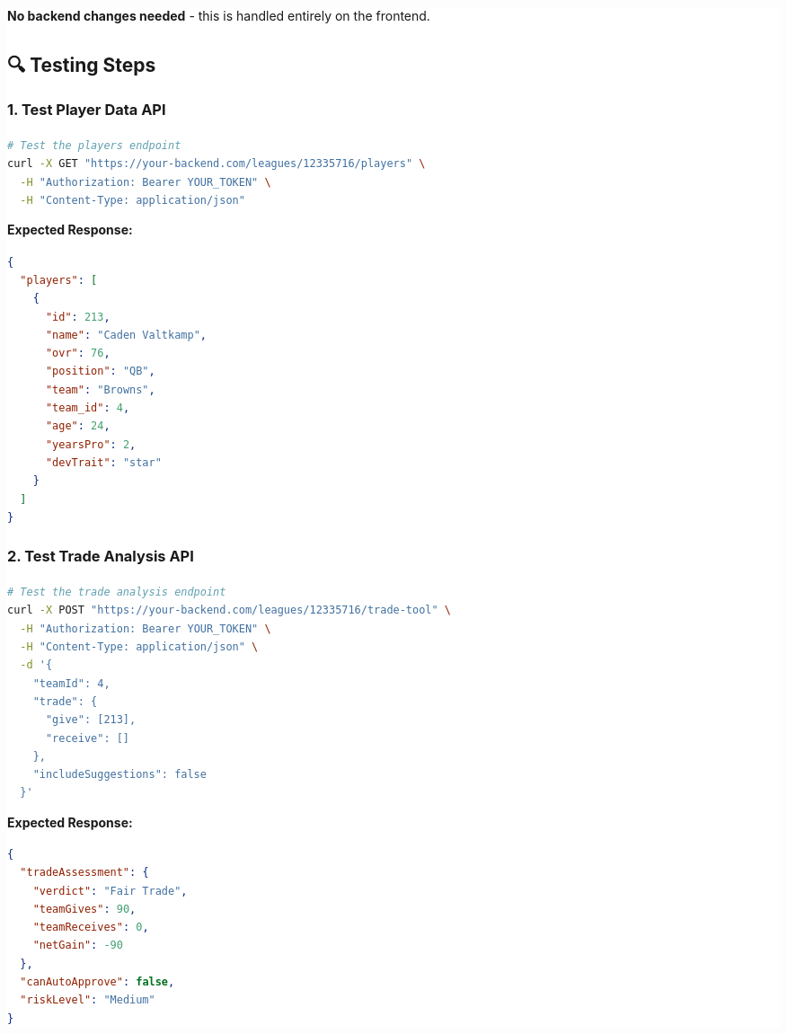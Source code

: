 **No backend changes needed** - this is handled entirely on the frontend.

## 🔍 **Testing Steps**

### **1. Test Player Data API**
```bash
# Test the players endpoint
curl -X GET "https://your-backend.com/leagues/12335716/players" \
  -H "Authorization: Bearer YOUR_TOKEN" \
  -H "Content-Type: application/json"
```

**Expected Response:**
```json
{
  "players": [
    {
      "id": 213,
      "name": "Caden Valtkamp",
      "ovr": 76,
      "position": "QB",
      "team": "Browns",
      "team_id": 4,
      "age": 24,
      "yearsPro": 2,
      "devTrait": "star"
    }
  ]
}
```

### **2. Test Trade Analysis API**
```bash
# Test the trade analysis endpoint
curl -X POST "https://your-backend.com/leagues/12335716/trade-tool" \
  -H "Authorization: Bearer YOUR_TOKEN" \
  -H "Content-Type: application/json" \
  -d '{
    "teamId": 4,
    "trade": {
      "give": [213],
      "receive": []
    },
    "includeSuggestions": false
  }'
```

**Expected Response:**
```json
{
  "tradeAssessment": {
    "verdict": "Fair Trade",
    "teamGives": 90,
    "teamReceives": 0,
    "netGain": -90
  },
  "canAutoApprove": false,
  "riskLevel": "Medium"
}
```
